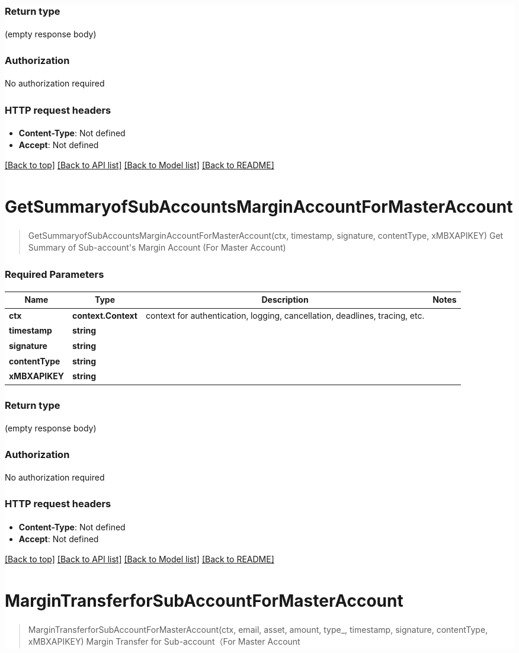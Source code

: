 ### Return type

 (empty response body)

### Authorization

No authorization required

### HTTP request headers

 - **Content-Type**: Not defined
 - **Accept**: Not defined

[[Back to top]](#) [[Back to API list]](../README.md#documentation-for-api-endpoints) [[Back to Model list]](../README.md#documentation-for-models) [[Back to README]](../README.md)

# **GetSummaryofSubAccountsMarginAccountForMasterAccount**
> GetSummaryofSubAccountsMarginAccountForMasterAccount(ctx, timestamp, signature, contentType, xMBXAPIKEY)
Get Summary of Sub-account's Margin Account (For Master Account)

### Required Parameters

Name | Type | Description  | Notes
------------- | ------------- | ------------- | -------------
 **ctx** | **context.Context** | context for authentication, logging, cancellation, deadlines, tracing, etc.
  **timestamp** | **string**|  | 
  **signature** | **string**|  | 
  **contentType** | **string**|  | 
  **xMBXAPIKEY** | **string**|  | 

### Return type

 (empty response body)

### Authorization

No authorization required

### HTTP request headers

 - **Content-Type**: Not defined
 - **Accept**: Not defined

[[Back to top]](#) [[Back to API list]](../README.md#documentation-for-api-endpoints) [[Back to Model list]](../README.md#documentation-for-models) [[Back to README]](../README.md)

# **MarginTransferforSubAccountForMasterAccount**
> MarginTransferforSubAccountForMasterAccount(ctx, email, asset, amount, type_, timestamp, signature, contentType, xMBXAPIKEY)
Margin Transfer for Sub-account（For Master Account
